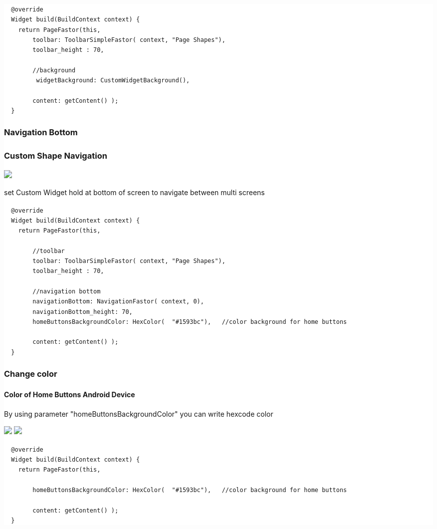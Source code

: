```
  @override
  Widget build(BuildContext context) {
    return PageFastor(this,
        toolbar: ToolbarSimpleFastor( context, "Page Shapes"),
        toolbar_height : 70,

        //background
         widgetBackground: CustomWidgetBackground(),
        
        content: getContent() );
  }
```

### Navigation Bottom

### Custom Shape Navigation

<img src="https://raw.githubusercontent.com/AbdallahAndroid/fastor_app/master/lib/tutorial/page/navigation.png" height="300"/>

set Custom Widget hold at bottom of screen to navigate between multi screens

```
  @override
  Widget build(BuildContext context) {
    return PageFastor(this,

        //toolbar
        toolbar: ToolbarSimpleFastor( context, "Page Shapes"),
        toolbar_height : 70,

        //navigation bottom
        navigationBottom: NavigationFastor( context, 0),
        navigationBottom_height: 70,
        homeButtonsBackgroundColor: HexColor(  "#1593bc"),   //color background for home buttons

        content: getContent() );
  }
```

### Change color

#### Color of Home Buttons Android Device

By using parameter "homeButtonsBackgroundColor" you can write hexcode color

<p align="left">
<img src="https://raw.githubusercontent.com/AbdallahAndroid/fastor_app/master/lib/tutorial/page/color_home_1.png" height="300"/>
<img src="https://raw.githubusercontent.com/AbdallahAndroid/fastor_app/master/lib/tutorial/page/color_home_2.png" height="300"/>
</p>

```
  @override
  Widget build(BuildContext context) {
    return PageFastor(this,
 
        homeButtonsBackgroundColor: HexColor(  "#1593bc"),   //color background for home buttons

        content: getContent() );
  }
```
